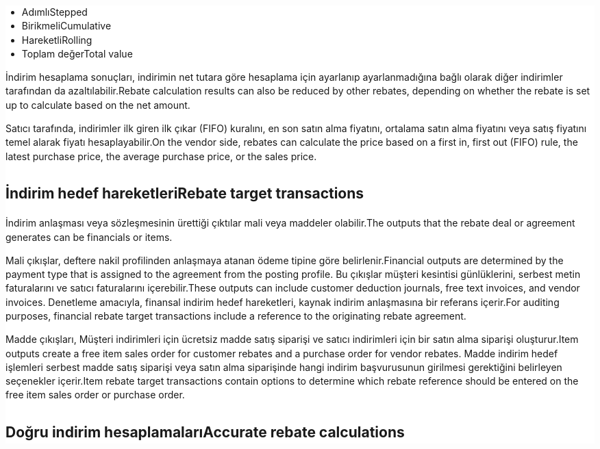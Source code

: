 - <span data-ttu-id="7f3ae-147">Adımlı</span><span class="sxs-lookup"><span data-stu-id="7f3ae-147">Stepped</span></span>
- <span data-ttu-id="7f3ae-148">Birikmeli</span><span class="sxs-lookup"><span data-stu-id="7f3ae-148">Cumulative</span></span>
- <span data-ttu-id="7f3ae-149">Hareketli</span><span class="sxs-lookup"><span data-stu-id="7f3ae-149">Rolling</span></span>
- <span data-ttu-id="7f3ae-150">Toplam değer</span><span class="sxs-lookup"><span data-stu-id="7f3ae-150">Total value</span></span>

<span data-ttu-id="7f3ae-151">İndirim hesaplama sonuçları, indirimin net tutara göre hesaplama için ayarlanıp ayarlanmadığına bağlı olarak diğer indirimler tarafından da azaltılabilir.</span><span class="sxs-lookup"><span data-stu-id="7f3ae-151">Rebate calculation results can also be reduced by other rebates, depending on whether the rebate is set up to calculate based on the net amount.</span></span>

<span data-ttu-id="7f3ae-152">Satıcı tarafında, indirimler ilk giren ilk çıkar (FIFO) kuralını, en son satın alma fiyatını, ortalama satın alma fiyatını veya satış fiyatını temel alarak fiyatı hesaplayabilir.</span><span class="sxs-lookup"><span data-stu-id="7f3ae-152">On the vendor side, rebates can calculate the price based on a first in, first out (FIFO) rule, the latest purchase price, the average purchase price, or the sales price.</span></span>

## <a name="rebate-target-transactions"></a><span data-ttu-id="7f3ae-153">İndirim hedef hareketleri</span><span class="sxs-lookup"><span data-stu-id="7f3ae-153">Rebate target transactions</span></span>

<span data-ttu-id="7f3ae-154">İndirim anlaşması veya sözleşmesinin ürettiği çıktılar mali veya maddeler olabilir.</span><span class="sxs-lookup"><span data-stu-id="7f3ae-154">The outputs that the rebate deal or agreement generates can be financials or items.</span></span>

<span data-ttu-id="7f3ae-155">Mali çıkışlar, deftere nakil profilinden anlaşmaya atanan ödeme tipine göre belirlenir.</span><span class="sxs-lookup"><span data-stu-id="7f3ae-155">Financial outputs are determined by the payment type that is assigned to the agreement from the posting profile.</span></span> <span data-ttu-id="7f3ae-156">Bu çıkışlar müşteri kesintisi günlüklerini, serbest metin faturalarını ve satıcı faturalarını içerebilir.</span><span class="sxs-lookup"><span data-stu-id="7f3ae-156">These outputs can include customer deduction journals, free text invoices, and vendor invoices.</span></span> <span data-ttu-id="7f3ae-157">Denetleme amacıyla, finansal indirim hedef hareketleri, kaynak indirim anlaşmasına bir referans içerir.</span><span class="sxs-lookup"><span data-stu-id="7f3ae-157">For auditing purposes, financial rebate target transactions include a reference to the originating rebate agreement.</span></span>

<span data-ttu-id="7f3ae-158">Madde çıkışları, Müşteri indirimleri için ücretsiz madde satış siparişi ve satıcı indirimleri için bir satın alma siparişi oluşturur.</span><span class="sxs-lookup"><span data-stu-id="7f3ae-158">Item outputs create a free item sales order for customer rebates and a purchase order for vendor rebates.</span></span> <span data-ttu-id="7f3ae-159">Madde indirim hedef işlemleri serbest madde satış siparişi veya satın alma siparişinde hangi indirim başvurusunun girilmesi gerektiğini belirleyen seçenekler içerir.</span><span class="sxs-lookup"><span data-stu-id="7f3ae-159">Item rebate target transactions contain options to determine which rebate reference should be entered on the free item sales order or purchase order.</span></span>

## <a name="accurate-rebate-calculations"></a><span data-ttu-id="7f3ae-160">Doğru indirim hesaplamaları</span><span class="sxs-lookup"><span data-stu-id="7f3ae-160">Accurate rebate calculations</span></span>
